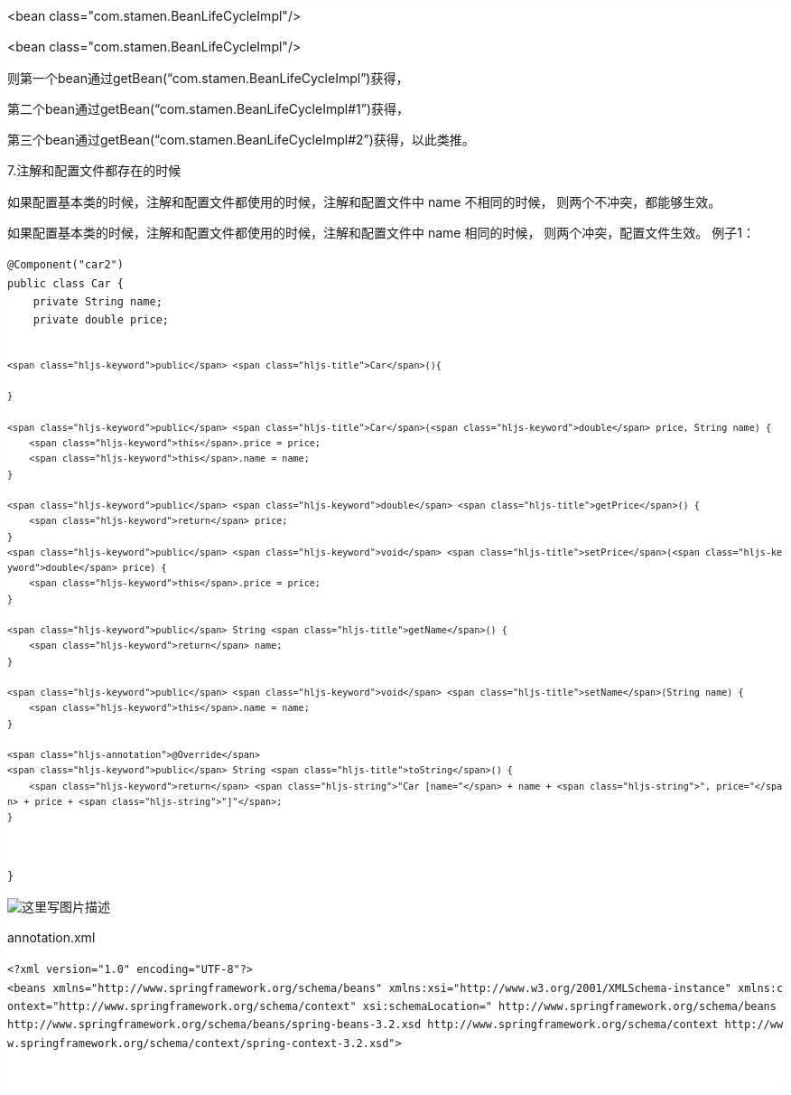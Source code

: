 <span class="hljs-tag">&lt;<span class="hljs-title">bean</span> <span class="hljs-attribute">class</span>=<span class="hljs-value">"com.stamen.BeanLifeCycleImpl"</span>/&gt;</span>

<span class="hljs-tag">&lt;<span class="hljs-title">bean</span> <span class="hljs-attribute">class</span>=<span class="hljs-value">"com.stamen.BeanLifeCycleImpl"</span>/&gt;</span></code></pre> 
 <p>则第一个bean通过getBean(“com.stamen.BeanLifeCycleImpl”)获得，</p> 
 <p>第二个bean通过getBean(“com.stamen.BeanLifeCycleImpl#1”)获得，</p> 
 <p>第三个bean通过getBean(“com.stamen.BeanLifeCycleImpl#2”)获得，以此类推。</p> 
 <p>7.注解和配置文件都存在的时候</p> 
 <p>如果配置基本类的时候，注解和配置文件都使用的时候，注解和配置文件中 name 不相同的时候， 则两个不冲突，都能够生效。</p> 
 <p>如果配置基本类的时候，注解和配置文件都使用的时候，注解和配置文件中 name 相同的时候， 则两个冲突，配置文件生效。  例子1：</p> 
 <pre class="prettyprint"><code class=" hljs java"><span class="hljs-annotation">@Component</span>(<span class="hljs-string">"car2"</span>)
<span class="hljs-keyword">public</span> <span class="hljs-class"><span class="hljs-keyword">class</span> <span class="hljs-title">Car</span> {</span>
    <span class="hljs-keyword">private</span> String name;
    <span class="hljs-keyword">private</span> <span class="hljs-keyword">double</span> price;

    <span class="hljs-keyword">public</span> <span class="hljs-title">Car</span>(){

    }

    <span class="hljs-keyword">public</span> <span class="hljs-title">Car</span>(<span class="hljs-keyword">double</span> price, String name) {
        <span class="hljs-keyword">this</span>.price = price;
        <span class="hljs-keyword">this</span>.name = name;
    }

    <span class="hljs-keyword">public</span> <span class="hljs-keyword">double</span> <span class="hljs-title">getPrice</span>() {
        <span class="hljs-keyword">return</span> price;
    }
    <span class="hljs-keyword">public</span> <span class="hljs-keyword">void</span> <span class="hljs-title">setPrice</span>(<span class="hljs-keyword">double</span> price) {
        <span class="hljs-keyword">this</span>.price = price;
    }

    <span class="hljs-keyword">public</span> String <span class="hljs-title">getName</span>() {
        <span class="hljs-keyword">return</span> name;
    }

    <span class="hljs-keyword">public</span> <span class="hljs-keyword">void</span> <span class="hljs-title">setName</span>(String name) {
        <span class="hljs-keyword">this</span>.name = name;
    }

    <span class="hljs-annotation">@Override</span>
    <span class="hljs-keyword">public</span> String <span class="hljs-title">toString</span>() {
        <span class="hljs-keyword">return</span> <span class="hljs-string">"Car [name="</span> + name + <span class="hljs-string">", price="</span> + price + <span class="hljs-string">"]"</span>;
    }

}</code></pre> 
 <p><img src="http://img.blog.csdn.net/20160716110558009" alt="这里写图片描述" title=""></p> 
 <p>annotation.xml</p> 
 <pre class="prettyprint"><code class=" hljs xml"><span class="hljs-pi">&lt;?xml version="1.0" encoding="UTF-8"?&gt;</span>
<span class="hljs-tag">&lt;<span class="hljs-title">beans</span> <span class="hljs-attribute">xmlns</span>=<span class="hljs-value">"http://www.springframework.org/schema/beans"</span> <span class="hljs-attribute">xmlns:xsi</span>=<span class="hljs-value">"http://www.w3.org/2001/XMLSchema-instance"</span> <span class="hljs-attribute">xmlns:context</span>=<span class="hljs-value">"http://www.springframework.org/schema/context"</span> <span class="hljs-attribute">xsi:schemaLocation</span>=<span class="hljs-value">" http://www.springframework.org/schema/beans http://www.springframework.org/schema/beans/spring-beans-3.2.xsd http://www.springframework.org/schema/context http://www.springframework.org/schema/context/spring-context-3.2.xsd"</span>&gt;</span>
